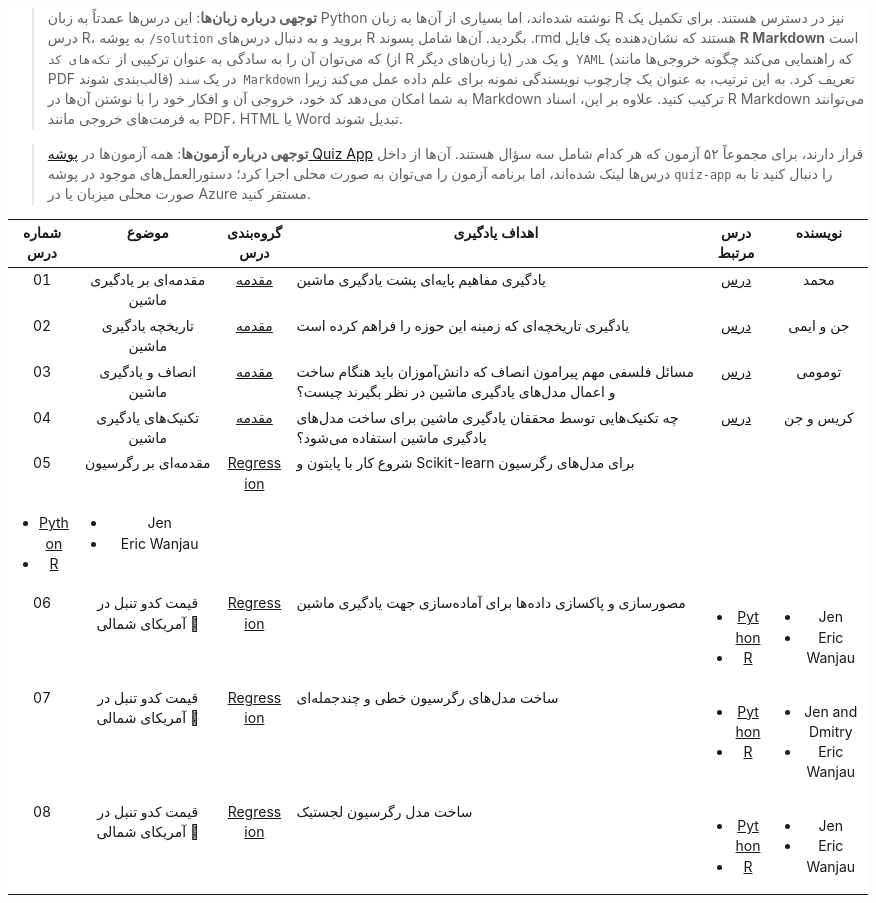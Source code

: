 > **توجهی درباره زبان‌ها**: این درس‌ها عمدتاً به زبان Python نوشته شده‌اند، اما بسیاری از آن‌ها به زبان R نیز در دسترس هستند. برای تکمیل یک درس R، به پوشه `/solution` بروید و به دنبال درس‌های R بگردید. آن‌ها شامل پسوند .rmd هستند که نشان‌دهنده یک فایل **R Markdown** است که می‌توان آن را به سادگی به عنوان ترکیبی از `تکه‌های کد` (از R یا زبان‌های دیگر) و یک `هدر YAML` (که راهنمایی می‌کند چگونه خروجی‌ها مانند PDF قالب‌بندی شوند) در یک `سند Markdown` تعریف کرد. به این ترتیب، به عنوان یک چارچوب نویسندگی نمونه برای علم داده عمل می‌کند زیرا به شما امکان می‌دهد کد خود، خروجی آن و افکار خود را با نوشتن آن‌ها در Markdown ترکیب کنید. علاوه بر این، اسناد R Markdown می‌توانند به فرمت‌های خروجی مانند PDF، HTML یا Word تبدیل شوند.  

> **توجهی درباره آزمون‌ها**: همه آزمون‌ها در [پوشه Quiz App](../../quiz-app) قرار دارند، برای مجموعاً ۵۲ آزمون که هر کدام شامل سه سؤال هستند. آن‌ها از داخل درس‌ها لینک شده‌اند، اما برنامه آزمون را می‌توان به صورت محلی اجرا کرد؛ دستورالعمل‌های موجود در پوشه `quiz-app` را دنبال کنید تا به صورت محلی میزبان یا در Azure مستقر کنید.  

| شماره درس |                             موضوع                              |                   گروه‌بندی درس                   | اهداف یادگیری                                                                                                             |                                                              درس مرتبط                                                               |                        نویسنده                        |
| :-----------: | :------------------------------------------------------------: | :-------------------------------------------------: | ------------------------------------------------------------------------------------------------------------------------------- | :--------------------------------------------------------------------------------------------------------------------------------------: | :--------------------------------------------------: |
|      01       |                مقدمه‌ای بر یادگیری ماشین                |      [مقدمه](1-Introduction/README.md)       | یادگیری مفاهیم پایه‌ای پشت یادگیری ماشین                                                                                |                                             [درس](1-Introduction/1-intro-to-ML/README.md)                                             |                       محمد                       |
|      02       |                تاریخچه یادگیری ماشین                 |      [مقدمه](1-Introduction/README.md)       | یادگیری تاریخچه‌ای که زمینه این حوزه را فراهم کرده است                                                                                         |                                            [درس](1-Introduction/2-history-of-ML/README.md)                                            |                     جن و ایمی                      |
|      03       |                 انصاف و یادگیری ماشین                  |      [مقدمه](1-Introduction/README.md)       | مسائل فلسفی مهم پیرامون انصاف که دانش‌آموزان باید هنگام ساخت و اعمال مدل‌های یادگیری ماشین در نظر بگیرند چیست؟ |                                              [درس](1-Introduction/3-fairness/README.md)                                               |                        تومومی                        |
|      04       |                تکنیک‌های یادگیری ماشین                 |      [مقدمه](1-Introduction/README.md)       | چه تکنیک‌هایی توسط محققان یادگیری ماشین برای ساخت مدل‌های یادگیری ماشین استفاده می‌شود؟                                                                       |                                          [درس](1-Introduction/4-techniques-of-ML/README.md)                                           |                    کریس و جن                     |  
|      05       |                   مقدمه‌ای بر رگرسیون                   |        [Regression](2-Regression/README.md)         | شروع کار با پایتون و Scikit-learn برای مدل‌های رگرسیون                                                                  |         
<ul><li>[Python](2-Regression/1-Tools/README.md)</li><li>[R](../../2-Regression/1-Tools/solution/R/lesson_1.html)</li></ul>         |      <ul><li>Jen</li><li>Eric Wanjau</li></ul>       |
|      06       |                قیمت کدو تنبل در آمریکای شمالی 🎃                |        [Regression](2-Regression/README.md)         | مصورسازی و پاکسازی داده‌ها برای آماده‌سازی جهت یادگیری ماشین                                                                                  |          <ul><li>[Python](2-Regression/2-Data/README.md)</li><li>[R](../../2-Regression/2-Data/solution/R/lesson_2.html)</li></ul>          |      <ul><li>Jen</li><li>Eric Wanjau</li></ul>       |
|      07       |                قیمت کدو تنبل در آمریکای شمالی 🎃                |        [Regression](2-Regression/README.md)         | ساخت مدل‌های رگرسیون خطی و چندجمله‌ای                                                                                   |        <ul><li>[Python](2-Regression/3-Linear/README.md)</li><li>[R](../../2-Regression/3-Linear/solution/R/lesson_3.html)</li></ul>        |      <ul><li>Jen and Dmitry</li><li>Eric Wanjau</li></ul>       |
|      08       |                قیمت کدو تنبل در آمریکای شمالی 🎃                |        [Regression](2-Regression/README.md)         | ساخت مدل رگرسیون لجستیک                                                                                               |     <ul><li>[Python](2-Regression/4-Logistic/README.md) </li><li>[R](../../2-Regression/4-Logistic/solution/R/lesson_4.html)</li></ul>      |      <ul><li>Jen</li><li>Eric Wanjau</li></ul>       |